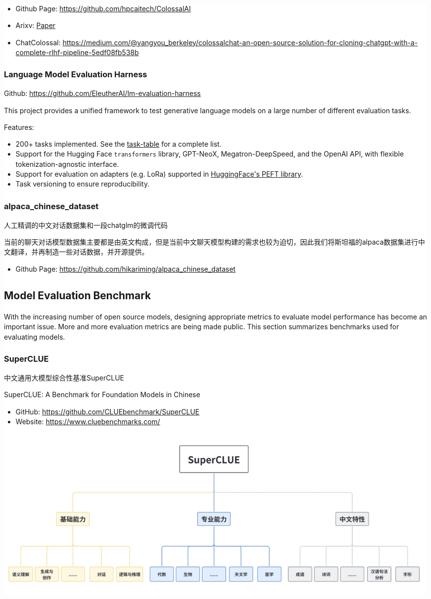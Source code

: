 - Github Page: https://github.com/hpcaitech/ColossalAI

- Arixv: [Paper ](https://arxiv.org/abs/2110.14883)
- ChatColossal: https://medium.com/@yangyou_berkeley/colossalchat-an-open-source-solution-for-cloning-chatgpt-with-a-complete-rlhf-pipeline-5edf08fb538b



### Language Model Evaluation Harness

Github: https://github.com/EleutherAI/lm-evaluation-harness

This project provides a unified framework to test generative language models on a large number of different evaluation tasks.

Features:

- 200+ tasks implemented. See the [task-table](https://github.com/EleutherAI/lm-evaluation-harness/blob/master/docs/task_table.md) for a complete list.
- Support for the Hugging Face `transformers` library, GPT-NeoX, Megatron-DeepSpeed, and the OpenAI API, with flexible tokenization-agnostic interface.
- Support for evaluation on adapters (e.g. LoRa) supported in [HuggingFace's PEFT library](https://github.com/huggingface/peft).
- Task versioning to ensure reproducibility.



### alpaca_chinese_dataset

人工精调的中文对话数据集和一段chatglm的微调代码

当前的聊天对话模型数据集主要都是由英文构成，但是当前中文聊天模型构建的需求也较为迫切，因此我们将斯坦福的alpaca数据集进行中文翻译，并再制造一些对话数据，并开源提供。

- Github Page: https://github.com/hikariming/alpaca_chinese_dataset



## Model Evaluation Benchmark

With the increasing number of open source models, designing appropriate metrics to evaluate model performance has become an important issue. More and more evaluation metrics are being made public. This section summarizes benchmarks used for evaluating models.

### SuperCLUE

中文通用大模型综合性基准SuperCLUE

SuperCLUE: A Benchmark for Foundation Models in Chinese

- GitHub: https://github.com/CLUEbenchmark/SuperCLUE
- Website: https://www.cluebenchmarks.com/

![img](./assets/superclue.jpeg)
